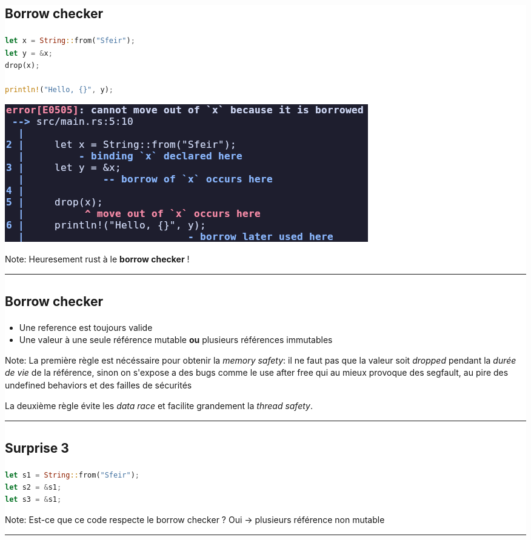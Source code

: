 ## Borrow checker

```rust
let x = String::from("Sfeir");
let y = &x;
drop(x);

println!("Hello, {}", y);
```

![Message d'erreur move d'une valeur borrow](move_borrow.png)

Note:
Heuresement rust à le **borrow checker** !

---

## Borrow checker
- Une reference est toujours valide
- Une valeur à une seule référence mutable **ou** plusieurs références immutables

Note:
La première règle est nécéssaire pour obtenir la *memory safety*: il ne faut pas que la valeur soit *dropped* pendant la *durée de vie* de la référence,
sinon on s'expose a des bugs comme le use after free qui au mieux provoque des segfault, au pire des undefined behaviors et des failles de sécurités

La deuxième règle évite les *data race* et facilite grandement la *thread safety*.

---

## Surprise 3

```rust
let s1 = String::from("Sfeir");
let s2 = &s1;
let s3 = &s1;
```

Note:
Est-ce que ce code respecte le borrow checker ? Oui -> plusieurs référence non mutable

---